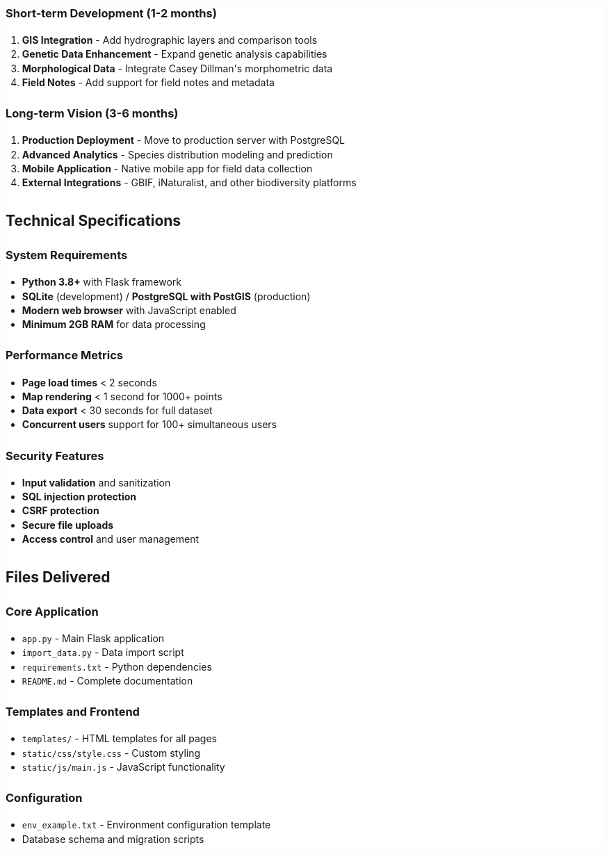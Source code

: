 ### Short-term Development (1-2 months)
1. **GIS Integration** - Add hydrographic layers and comparison tools
2. **Genetic Data Enhancement** - Expand genetic analysis capabilities
3. **Morphological Data** - Integrate Casey Dillman's morphometric data
4. **Field Notes** - Add support for field notes and metadata

### Long-term Vision (3-6 months)
1. **Production Deployment** - Move to production server with PostgreSQL
2. **Advanced Analytics** - Species distribution modeling and prediction
3. **Mobile Application** - Native mobile app for field data collection
4. **External Integrations** - GBIF, iNaturalist, and other biodiversity platforms

## Technical Specifications

### System Requirements
- **Python 3.8+** with Flask framework
- **SQLite** (development) / **PostgreSQL with PostGIS** (production)
- **Modern web browser** with JavaScript enabled
- **Minimum 2GB RAM** for data processing

### Performance Metrics
- **Page load times** < 2 seconds
- **Map rendering** < 1 second for 1000+ points
- **Data export** < 30 seconds for full dataset
- **Concurrent users** support for 100+ simultaneous users

### Security Features
- **Input validation** and sanitization
- **SQL injection protection**
- **CSRF protection**
- **Secure file uploads**
- **Access control** and user management

## Files Delivered

### Core Application
- `app.py` - Main Flask application
- `import_data.py` - Data import script
- `requirements.txt` - Python dependencies
- `README.md` - Complete documentation

### Templates and Frontend
- `templates/` - HTML templates for all pages
- `static/css/style.css` - Custom styling
- `static/js/main.js` - JavaScript functionality

### Configuration
- `env_example.txt` - Environment configuration template
- Database schema and migration scripts
